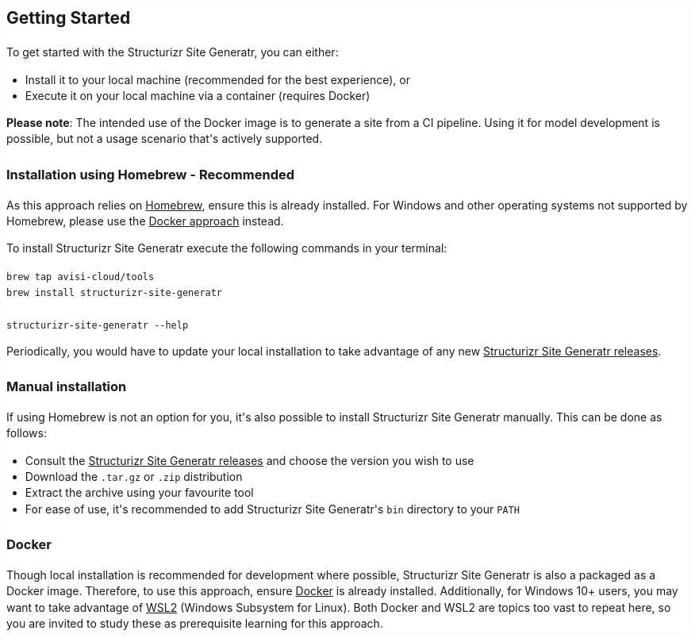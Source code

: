 ## Getting Started

To get started with the Structurizr Site Generatr, you can either:

- Install it to your local machine (recommended for the best experience), or
- Execute it on your local machine via a container (requires Docker)

**Please note**: The intended use of the Docker image is to generate a site from a CI pipeline. Using it for model
development is possible, but not a usage scenario that's actively supported.

### Installation using Homebrew - Recommended

As this approach relies on [Homebrew](https://brew.sh/), ensure this is already installed. For Windows and other
operating systems not supported by Homebrew, please use the [Docker approach](#docker) instead.

To install Structurizr Site Generatr execute the following commands in your terminal:

```shell
brew tap avisi-cloud/tools
brew install structurizr-site-generatr

structurizr-site-generatr --help
```

Periodically, you would have to update your local installation to take advantage of any new
[Structurizr Site Generatr releases](https://github.com/avisi-cloud/structurizr-site-generatr/releases).

### Manual installation

If using Homebrew is not an option for you, it's also possible to install Structurizr Site Generatr manually. This can
be done as follows:

- Consult the
  [Structurizr Site Generatr releases](https://github.com/avisi-cloud/structurizr-site-generatr/releases) and choose
  the version you wish to use
- Download the `.tar.gz` or `.zip` distribution
- Extract the archive using your favourite tool
- For ease of use, it's recommended to add Structurizr Site Generatr's `bin` directory to your `PATH`

### Docker

Though local installation is recommended for development where possible, Structurizr Site Generatr is also a packaged
as a Docker image. Therefore, to use this approach, ensure [Docker](https://www.docker.com/) is already installed.
Additionally, for Windows 10+ users, you may want to take advantage of
[WSL2](https://docs.microsoft.com/en-us/windows/wsl/install) (Windows Subsystem for Linux). Both Docker and WSL2
are topics too vast to repeat here, so you are invited to study these as prerequisite learning for this approach.
